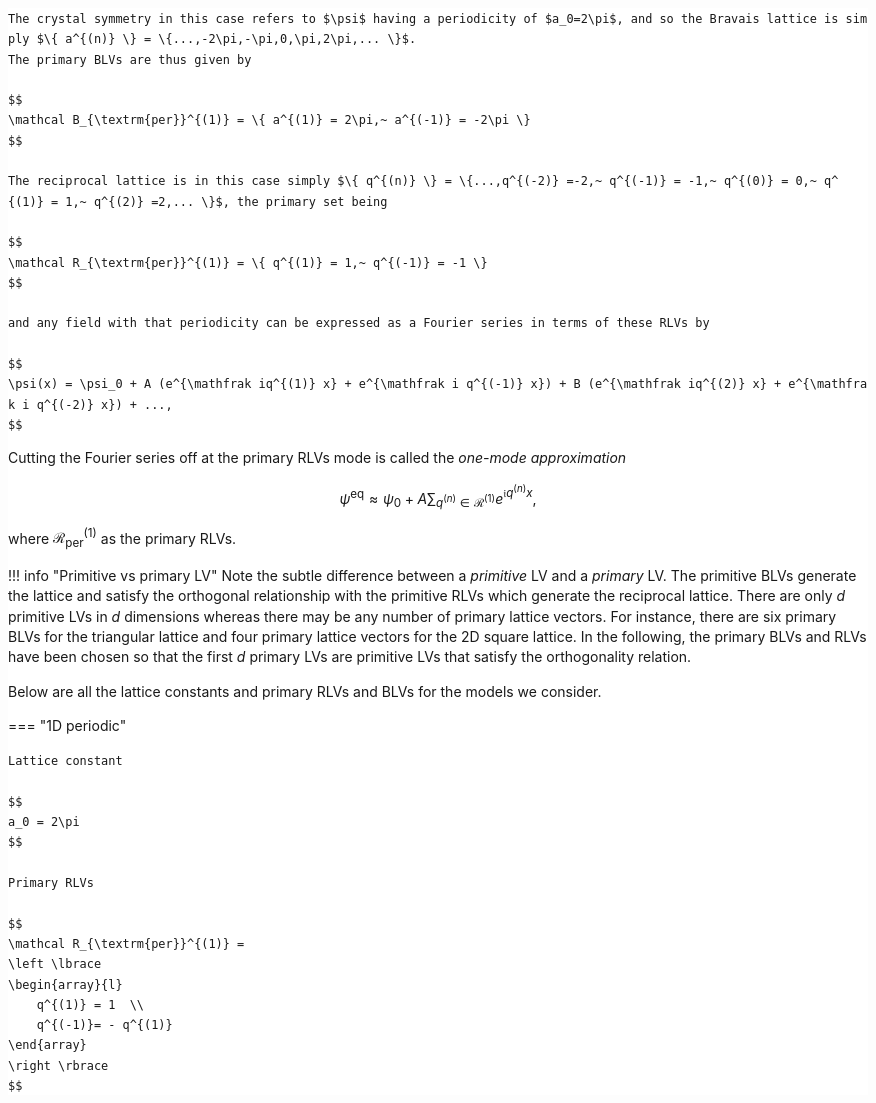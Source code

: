     The crystal symmetry in this case refers to $\psi$ having a periodicity of $a_0=2\pi$, and so the Bravais lattice is simply $\{ a^{(n)} \} = \{...,-2\pi,-\pi,0,\pi,2\pi,... \}$.
    The primary BLVs are thus given by

    $$
    \mathcal B_{\textrm{per}}^{(1)} = \{ a^{(1)} = 2\pi,~ a^{(-1)} = -2\pi \}
    $$

    The reciprocal lattice is in this case simply $\{ q^{(n)} \} = \{...,q^{(-2)} =-2,~ q^{(-1)} = -1,~ q^{(0)} = 0,~ q^{(1)} = 1,~ q^{(2)} =2,... \}$, the primary set being 
    
    $$
    \mathcal R_{\textrm{per}}^{(1)} = \{ q^{(1)} = 1,~ q^{(-1)} = -1 \}
    $$
    
    and any field with that periodicity can be expressed as a Fourier series in terms of these RLVs by

    $$
    \psi(x) = \psi_0 + A (e^{\mathfrak iq^{(1)} x} + e^{\mathfrak i q^{(-1)} x}) + B (e^{\mathfrak iq^{(2)} x} + e^{\mathfrak i q^{(-2)} x}) + ...,
    $$

Cutting the Fourier series off at the primary RLVs mode is called the *one-mode approximation*

$$
\psi^{\textrm{eq}} \approx \psi_0 + A \sum_{q^{(n)} \in \mathcal R^{(1)}} e^{\mathfrak i q^{(n)} x},
$$

where $\mathcal R_{\textrm{per}}^{(1)}$ as the primary RLVs.

!!! info "Primitive vs primary LV"
    Note the subtle difference between a *primitive* LV and a *primary* LV.
    The primitive BLVs generate the lattice and satisfy the orthogonal relationship with the primitive RLVs which generate the reciprocal lattice.
    There are only $d$ primitive LVs in $d$ dimensions whereas there may be any number of primary lattice vectors.
    For instance, there are six primary BLVs for the triangular lattice and four primary lattice vectors for the 2D square lattice.
    In the following, the primary BLVs and RLVs have been chosen so that the first $d$ primary LVs are primitive LVs that satisfy the orthogonality relation.

Below are all the lattice constants and primary RLVs and BLVs for the models we consider.

=== "1D periodic"

    Lattice constant

    $$
    a_0 = 2\pi
    $$

    Primary RLVs

    $$
    \mathcal R_{\textrm{per}}^{(1)} =
    \left \lbrace
    \begin{array}{l}
        q^{(1)} = 1  \\
        q^{(-1)}= - q^{(1)}
    \end{array}
    \right \rbrace
    $$
